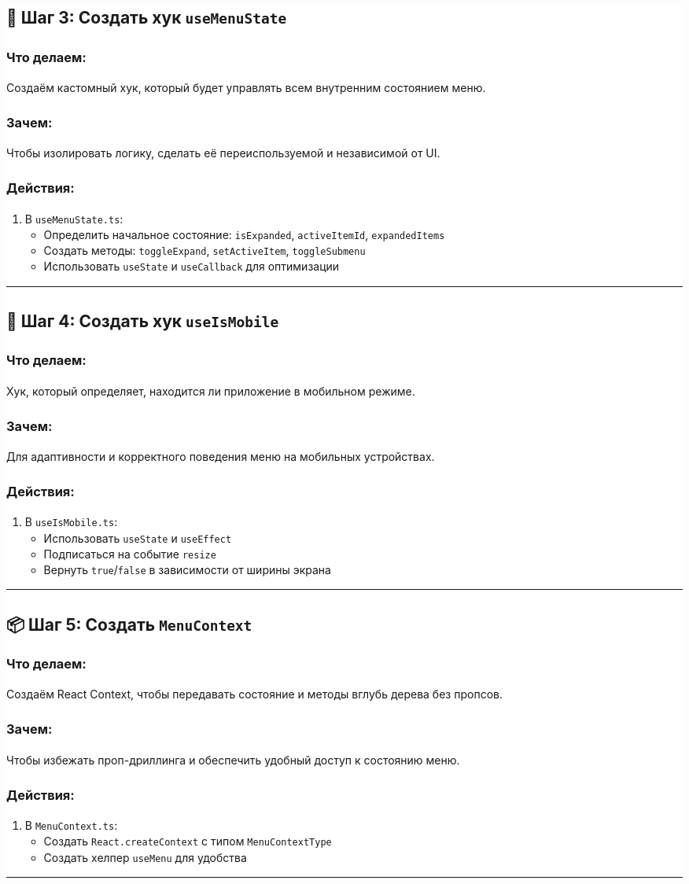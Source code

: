 ## 🧠 Шаг 3: Создать хук `useMenuState`

### Что делаем:

Создаём кастомный хук, который будет управлять всем внутренним состоянием меню.

### Зачем:

Чтобы изолировать логику, сделать её переиспользуемой и независимой от UI.

### Действия:

1. В `useMenuState.ts`:
   - Определить начальное состояние: `isExpanded`, `activeItemId`, `expandedItems`
   - Создать методы: `toggleExpand`, `setActiveItem`, `toggleSubmenu`
   - Использовать `useState` и `useCallback` для оптимизации

---

## 🧭 Шаг 4: Создать хук `useIsMobile`

### Что делаем:

Хук, который определяет, находится ли приложение в мобильном режиме.

### Зачем:

Для адаптивности и корректного поведения меню на мобильных устройствах.

### Действия:

1. В `useIsMobile.ts`:
   - Использовать `useState` и `useEffect`
   - Подписаться на событие `resize`
   - Вернуть `true`/`false` в зависимости от ширины экрана

---

## 📦 Шаг 5: Создать `MenuContext`

### Что делаем:

Создаём React Context, чтобы передавать состояние и методы вглубь дерева без пропсов.

### Зачем:

Чтобы избежать проп-дриллинга и обеспечить удобный доступ к состоянию меню.

### Действия:

1. В `MenuContext.ts`:
   - Создать `React.createContext` с типом `MenuContextType`
   - Создать хелпер `useMenu` для удобства

---
